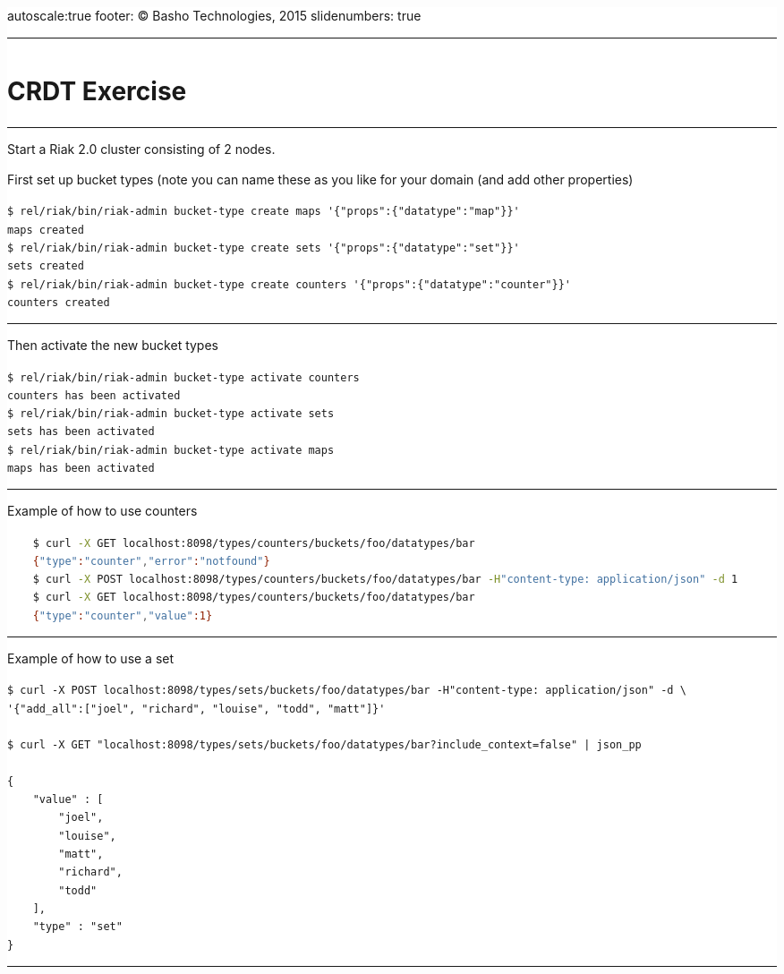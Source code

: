 autoscale:true 
footer: © Basho Technologies, 2015
slidenumbers: true

---

# CRDT Exercise

---
Start a Riak 2.0 cluster consisting of 2 nodes.

First set up bucket types (note you can name these as you like for your domain (and add other properties)

    $ rel/riak/bin/riak-admin bucket-type create maps '{"props":{"datatype":"map"}}'
    maps created
    $ rel/riak/bin/riak-admin bucket-type create sets '{"props":{"datatype":"set"}}'
    sets created
    $ rel/riak/bin/riak-admin bucket-type create counters '{"props":{"datatype":"counter"}}'
    counters created

---

Then activate the new bucket types

    $ rel/riak/bin/riak-admin bucket-type activate counters
    counters has been activated
    $ rel/riak/bin/riak-admin bucket-type activate sets
    sets has been activated
    $ rel/riak/bin/riak-admin bucket-type activate maps
    maps has been activated
 
---

Example of how to use counters

```bash
    $ curl -X GET localhost:8098/types/counters/buckets/foo/datatypes/bar
    {"type":"counter","error":"notfound"}
    $ curl -X POST localhost:8098/types/counters/buckets/foo/datatypes/bar -H"content-type: application/json" -d 1
    $ curl -X GET localhost:8098/types/counters/buckets/foo/datatypes/bar
    {"type":"counter","value":1}
```
---

Example of how to use a set

    $ curl -X POST localhost:8098/types/sets/buckets/foo/datatypes/bar -H"content-type: application/json" -d \
    '{"add_all":["joel", "richard", "louise", "todd", "matt"]}'

    $ curl -X GET "localhost:8098/types/sets/buckets/foo/datatypes/bar?include_context=false" | json_pp
  
    {
        "value" : [
            "joel",
            "louise",
            "matt",
            "richard",
            "todd"
        ],
        "type" : "set"
    }

---